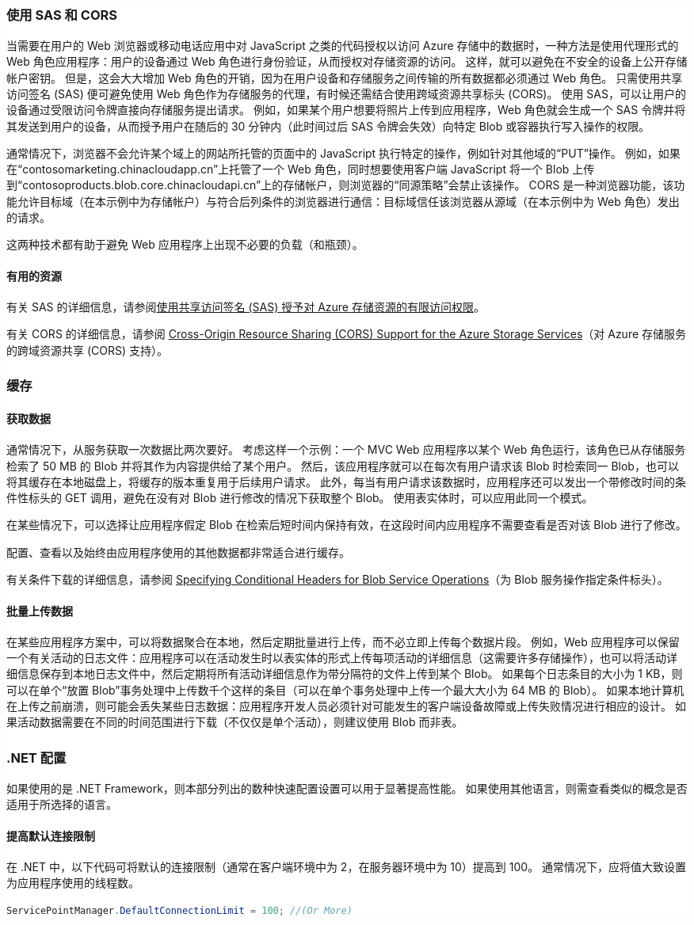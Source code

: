 ### <a name="subheading6"></a>使用 SAS 和 CORS

当需要在用户的 Web 浏览器或移动电话应用中对 JavaScript 之类的代码授权以访问 Azure 存储中的数据时，一种方法是使用代理形式的 Web 角色应用程序：用户的设备通过 Web 角色进行身份验证，从而授权对存储资源的访问。 这样，就可以避免在不安全的设备上公开存储帐户密钥。 但是，这会大大增加 Web 角色的开销，因为在用户设备和存储服务之间传输的所有数据都必须通过 Web 角色。 只需使用共享访问签名 (SAS) 便可避免使用 Web 角色作为存储服务的代理，有时候还需结合使用跨域资源共享标头 (CORS)。 使用 SAS，可以让用户的设备通过受限访问令牌直接向存储服务提出请求。 例如，如果某个用户想要将照片上传到应用程序，Web 角色就会生成一个 SAS 令牌并将其发送到用户的设备，从而授予用户在随后的 30 分钟内（此时间过后 SAS 令牌会失效）向特定 Blob 或容器执行写入操作的权限。

通常情况下，浏览器不会允许某个域上的网站所托管的页面中的 JavaScript 执行特定的操作，例如针对其他域的“PUT”操作。 例如，如果在“contosomarketing.chinacloudapp.cn”上托管了一个 Web 角色，同时想要使用客户端 JavaScript 将一个 Blob 上传到“contosoproducts.blob.core.chinacloudapi.cn”上的存储帐户，则浏览器的“同源策略”会禁止该操作。 CORS 是一种浏览器功能，该功能允许目标域（在本示例中为存储帐户）与符合后列条件的浏览器进行通信：目标域信任该浏览器从源域（在本示例中为 Web 角色）发出的请求。  

这两种技术都有助于避免 Web 应用程序上出现不必要的负载（和瓶颈）。  

#### <a name="useful-resources"></a>有用的资源

有关 SAS 的详细信息，请参阅[使用共享访问签名 (SAS) 授予对 Azure 存储资源的有限访问权限](storage-sas-overview.md)。  

有关 CORS 的详细信息，请参阅 [Cross-Origin Resource Sharing (CORS) Support for the Azure Storage Services](https://msdn.microsoft.com/library/azure/dn535601.aspx)（对 Azure 存储服务的跨域资源共享 (CORS) 支持）。  

### <a name="caching"></a>缓存

#### <a name="subheading7"></a>获取数据

通常情况下，从服务获取一次数据比两次要好。 考虑这样一个示例：一个 MVC Web 应用程序以某个 Web 角色运行，该角色已从存储服务检索了 50 MB 的 Blob 并将其作为内容提供给了某个用户。 然后，该应用程序就可以在每次有用户请求该 Blob 时检索同一 Blob，也可以将其缓存在本地磁盘上，将缓存的版本重复用于后续用户请求。 此外，每当有用户请求该数据时，应用程序还可以发出一个带修改时间的条件性标头的 GET 调用，避免在没有对 Blob 进行修改的情况下获取整个 Blob。 使用表实体时，可以应用此同一个模式。  

在某些情况下，可以选择让应用程序假定 Blob 在检索后短时间内保持有效，在这段时间内应用程序不需要查看是否对该 Blob 进行了修改。

配置、查看以及始终由应用程序使用的其他数据都非常适合进行缓存。  

有关条件下载的详细信息，请参阅 [Specifying Conditional Headers for Blob Service Operations](https://docs.microsoft.com/rest/api/storageservices/specifying-conditional-headers-for-blob-service-operations)（为 Blob 服务操作指定条件标头）。  

#### <a name="subheading8"></a>批量上传数据

在某些应用程序方案中，可以将数据聚合在本地，然后定期批量进行上传，而不必立即上传每个数据片段。 例如，Web 应用程序可以保留一个有关活动的日志文件：应用程序可以在活动发生时以表实体的形式上传每项活动的详细信息（这需要许多存储操作），也可以将活动详细信息保存到本地日志文件中，然后定期将所有活动详细信息作为带分隔符的文件上传到某个 Blob。 如果每个日志条目的大小为 1 KB，则可以在单个“放置 Blob”事务处理中上传数千个这样的条目（可以在单个事务处理中上传一个最大大小为 64 MB 的 Blob）。 如果本地计算机在上传之前崩溃，则可能会丢失某些日志数据：应用程序开发人员必须针对可能发生的客户端设备故障或上传失败情况进行相应的设计。  如果活动数据需要在不同的时间范围进行下载（不仅仅是单个活动），则建议使用 Blob 而非表。

### <a name="net-configuration"></a>.NET 配置

如果使用的是 .NET Framework，则本部分列出的数种快速配置设置可以用于显著提高性能。  如果使用其他语言，则需查看类似的概念是否适用于所选择的语言。  

#### <a name="subheading9"></a>提高默认连接限制

在 .NET 中，以下代码可将默认的连接限制（通常在客户端环境中为 2，在服务器环境中为 10）提高到 100。 通常情况下，应将值大致设置为应用程序使用的线程数。  

```csharp
ServicePointManager.DefaultConnectionLimit = 100; //(Or More)  
```
